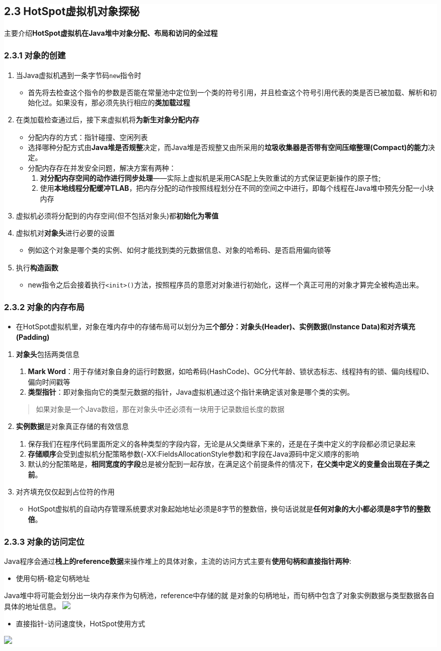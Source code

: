 ## 2.3 HotSpot虚拟机对象探秘

主要介绍**HotSpot虚拟机在Java堆中对象分配、布局和访问的全过程**

### 2.3.1 对象的创建

1. 当Java虚拟机遇到一条字节码`new`指令时
    * 首先将去检查这个指令的参数是否能在常量池中定位到一个类的符号引用，并且检查这个符号引用代表的类是否已被加载、解析和初始化过。如果没有，那必须先执行相应的**类加载过程**

2. 在类加载检查通过后，接下来虚拟机将**为新生对象分配内存**
    * 分配内存的方式：指针碰撞、空闲列表
    * 选择哪种分配方式由**Java堆是否规整**决定，而Java堆是否规整又由所采用的**垃圾收集器是否带有空间压缩整理(Compact)的能力**决定。
    * 分配内存存在并发安全问题，解决方案有两种：
        1. **对分配内存空间的动作进行同步处理**——实际上虚拟机是采用CAS配上失败重试的方式保证更新操作的原子性;
        2. 使用**本地线程分配缓冲TLAB**，把内存分配的动作按照线程划分在不同的空间之中进行，即每个线程在Java堆中预先分配一小块内存

3. 虚拟机必须将分配到的内存空间(但不包括对象头)都**初始化为零值**

4. 虚拟机对**对象头**进行必要的设置
    * 例如这个对象是哪个类的实例、如何才能找到类的元数据信息、对象的哈希码、是否启用偏向锁等

5. 执行**构造函数**
    * new指令之后会接着执行`<init>()`方法，按照程序员的意愿对对象进行初始化，这样一个真正可用的对象才算完全被构造出来。

### 2.3.2 对象的内存布局

* 在HotSpot虚拟机里，对象在堆内存中的存储布局可以划分为**三个部分：对象头(Header)、实例数据(Instance Data)和对齐填充(Padding)**

1. **对象头**包括两类信息
    1. **Mark Word**：用于存储对象自身的运行时数据，如哈希码(HashCode)、GC分代年龄、锁状态标志、线程持有的锁、偏向线程ID、偏向时间戳等
    2. **类型指针**：即对象指向它的类型元数据的指针，Java虚拟机通过这个指针来确定该对象是哪个类的实例。
   
    > 如果对象是一个Java数组，那在对象头中还必须有一块用于记录数组长度的数据

2. **实例数据**是对象真正存储的有效信息
    1. 保存我们在程序代码里面所定义的各种类型的字段内容，无论是从父类继承下来的，还是在子类中定义的字段都必须记录起来
    2. **存储顺序**会受到虚拟机分配策略参数(-XX:FieldsAllocationStyle参数)和字段在Java源码中定义顺序的影响
    3. 默认的分配策略是，**相同宽度的字段**总是被分配到一起存放，在满足这个前提条件的情况下，**在父类中定义的变量会出现在子类之前**。

3. 对齐填充仅仅起到占位符的作用
    * HotSpot虚拟机的自动内存管理系统要求对象起始地址必须是8字节的整数倍，换句话说就是**任何对象的大小都必须是8字节的整数倍**。

### 2.3.3 对象的访问定位

Java程序会通过**栈上的reference数据**来操作堆上的具体对象，主流的访问方式主要有**使用句柄和直接指针两种**:

* 使用句柄-稳定句柄地址

Java堆中将可能会划分出一块内存来作为句柄池，reference中存储的就 是对象的句柄地址，而句柄中包含了对象实例数据与类型数据各自具体的地址信息。
<img src="https://cdn.jsdelivr.net/gh/qqqjoe/imageRepo@latest/202112151533208.png"/>


* 直接指针-访问速度快，HotSpot使用方式

<img src="https://cdn.jsdelivr.net/gh/qqqjoe/imageRepo@latest/202112151538450.png"/>
